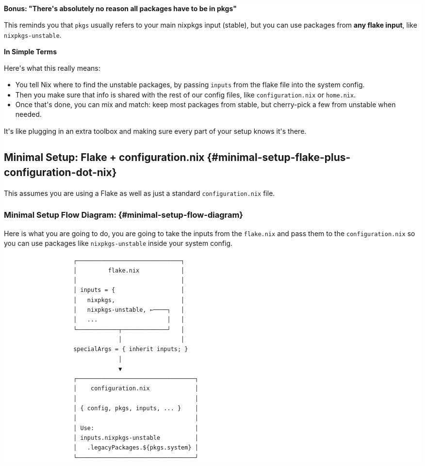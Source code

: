 **Bonus: "There's absolutely no reason all packages have to be in pkgs"**

This reminds you that `pkgs` usually refers to your main nixpkgs input (stable), but you can use packages from **any flake input**, like `nixpkgs-unstable`.

**In Simple Terms**

Here's what this really means:

-   You tell Nix where to find the unstable packages, by passing `inputs` from the flake file into the system config.
-   Then you make sure that info is shared with the rest of our config files, like `configuration.nix` or `home.nix`.
-   Once that's done, you can mix and match: keep most packages from stable, but cherry-pick a few from unstable when needed.

It's like plugging in an extra toolbox and making sure every part of your setup knows it's there.


## Minimal Setup: Flake + configuration.nix {#minimal-setup-flake-plus-configuration-dot-nix}

This assumes you are using a Flake as well as just a standard `configuration.nix` file.


### Minimal Setup Flow Diagram: {#minimal-setup-flow-diagram}

Here is what you are going to do, you are going to take the inputs from the `flake.nix` and pass them to the `configuration.nix` so you can use packages like `nixpkgs-unstable` inside your system config.

```text
                    ┌──────────────────────────────┐
                    │         flake.nix            │
                    │                              │
                    │ inputs = {                   │
                    │   nixpkgs,                   │
                    │   nixpkgs-unstable, ←────┐   │
                    │   ...                    │   │
                    └────────────┬─────────────┘   │
                                 │                 │
                    specialArgs = { inherit inputs; }
                                 │
                                 ▼
                    ┌──────────────────────────────────┐
                    │    configuration.nix             │
                    │                                  │
                    │ { config, pkgs, inputs, ... }    │
                    │                                  │
                    │ Use:                             │
                    │ inputs.nixpkgs-unstable          │
                    │   .legacyPackages.${pkgs.system} │
                    └──────────────────────────────────┘
```
